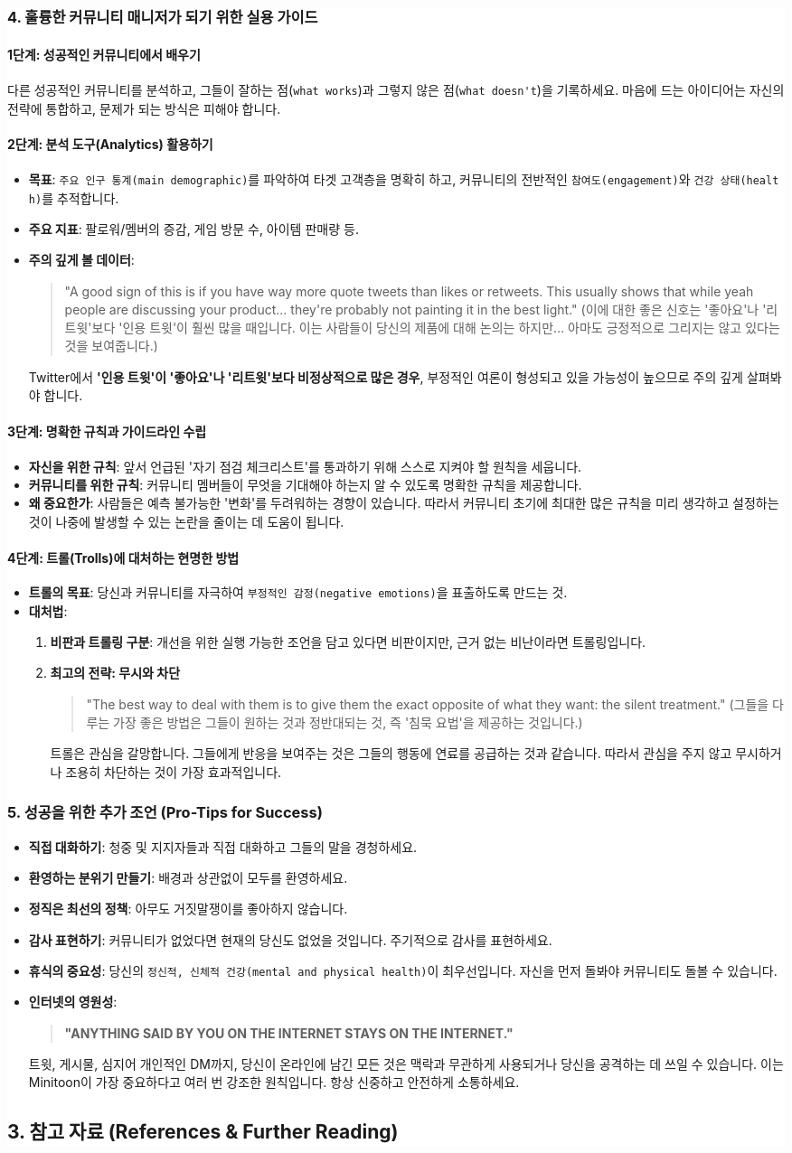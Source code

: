 ### 4. 훌륭한 커뮤니티 매니저가 되기 위한 실용 가이드

#### 1단계: 성공적인 커뮤니티에서 배우기
다른 성공적인 커뮤니티를 분석하고, 그들이 잘하는 점(`what works`)과 그렇지 않은 점(`what doesn't`)을 기록하세요. 마음에 드는 아이디어는 자신의 전략에 통합하고, 문제가 되는 방식은 피해야 합니다.

#### 2단계: 분석 도구(Analytics) 활용하기
-   **목표**: `주요 인구 통계(main demographic)`를 파악하여 타겟 고객층을 명확히 하고, 커뮤니티의 전반적인 `참여도(engagement)`와 `건강 상태(health)`를 추적합니다.
-   **주요 지표**: 팔로워/멤버의 증감, 게임 방문 수, 아이템 판매량 등.
-   **주의 깊게 볼 데이터**:
    > "A good sign of this is if you have way more quote tweets than likes or retweets. This usually shows that while yeah people are discussing your product... they're probably not painting it in the best light."
    > (이에 대한 좋은 신호는 '좋아요'나 '리트윗'보다 '인용 트윗'이 훨씬 많을 때입니다. 이는 사람들이 당신의 제품에 대해 논의는 하지만... 아마도 긍정적으로 그리지는 않고 있다는 것을 보여줍니다.)
    

    Twitter에서 **'인용 트윗'이 '좋아요'나 '리트윗'보다 비정상적으로 많은 경우**, 부정적인 여론이 형성되고 있을 가능성이 높으므로 주의 깊게 살펴봐야 합니다.

#### 3단계: 명확한 규칙과 가이드라인 수립
-   **자신을 위한 규칙**: 앞서 언급된 '자기 점검 체크리스트'를 통과하기 위해 스스로 지켜야 할 원칙을 세웁니다.
-   **커뮤니티를 위한 규칙**: 커뮤니티 멤버들이 무엇을 기대해야 하는지 알 수 있도록 명확한 규칙을 제공합니다.
-   **왜 중요한가**: 사람들은 예측 불가능한 '변화'를 두려워하는 경향이 있습니다. 따라서 커뮤니티 초기에 최대한 많은 규칙을 미리 생각하고 설정하는 것이 나중에 발생할 수 있는 논란을 줄이는 데 도움이 됩니다.

#### 4단계: 트롤(Trolls)에 대처하는 현명한 방법
-   **트롤의 목표**: 당신과 커뮤니티를 자극하여 `부정적인 감정(negative emotions)`을 표출하도록 만드는 것.
-   **대처법**:
    1.  **비판과 트롤링 구분**: 개선을 위한 실행 가능한 조언을 담고 있다면 비판이지만, 근거 없는 비난이라면 트롤링입니다.
    2.  **최고의 전략: 무시와 차단**
        > "The best way to deal with them is to give them the exact opposite of what they want: the silent treatment."
        > (그들을 다루는 가장 좋은 방법은 그들이 원하는 것과 정반대되는 것, 즉 '침묵 요법'을 제공하는 것입니다.)
        
        트롤은 관심을 갈망합니다. 그들에게 반응을 보여주는 것은 그들의 행동에 연료를 공급하는 것과 같습니다. 따라서 관심을 주지 않고 무시하거나 조용히 차단하는 것이 가장 효과적입니다.

### 5. 성공을 위한 추가 조언 (Pro-Tips for Success)

-   **직접 대화하기**: 청중 및 지지자들과 직접 대화하고 그들의 말을 경청하세요.
-   **환영하는 분위기 만들기**: 배경과 상관없이 모두를 환영하세요.
-   **정직은 최선의 정책**: 아무도 거짓말쟁이를 좋아하지 않습니다.
-   **감사 표현하기**: 커뮤니티가 없었다면 현재의 당신도 없었을 것입니다. 주기적으로 감사를 표현하세요.
-   **휴식의 중요성**: 당신의 `정신적, 신체적 건강(mental and physical health)`이 최우선입니다. 자신을 먼저 돌봐야 커뮤니티도 돌볼 수 있습니다.
-   **인터넷의 영원성**:
    > **"ANYTHING SAID BY YOU ON THE INTERNET STAYS ON THE INTERNET."**
    
    트윗, 게시물, 심지어 개인적인 DM까지, 당신이 온라인에 남긴 모든 것은 맥락과 무관하게 사용되거나 당신을 공격하는 데 쓰일 수 있습니다. 이는 Minitoon이 가장 중요하다고 여러 번 강조한 원칙입니다. 항상 신중하고 안전하게 소통하세요.

## 3. 참고 자료 (References & Further Reading)
